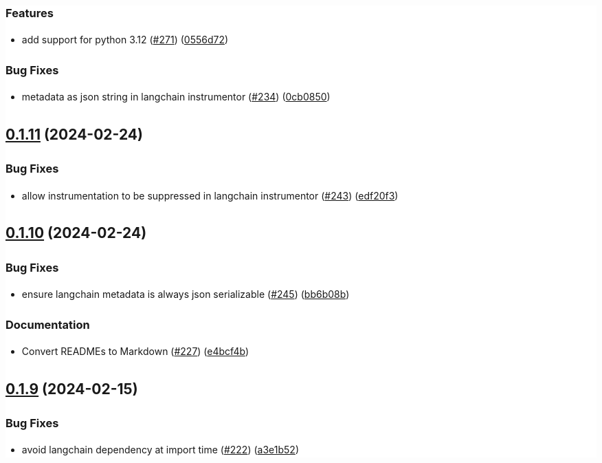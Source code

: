 ### Features

* add support for python 3.12 ([#271](https://github.com/Arize-ai/openinference/issues/271)) ([0556d72](https://github.com/Arize-ai/openinference/commit/0556d72997ef607545488112cde881e8660bf5db))


### Bug Fixes

* metadata as json string in langchain instrumentor ([#234](https://github.com/Arize-ai/openinference/issues/234)) ([0cb0850](https://github.com/Arize-ai/openinference/commit/0cb085031350d1d88724b15fb57ec390525a7e98))

## [0.1.11](https://github.com/Arize-ai/openinference/compare/python-openinference-instrumentation-langchain-v0.1.10...python-openinference-instrumentation-langchain-v0.1.11) (2024-02-24)


### Bug Fixes

* allow instrumentation to be suppressed in langchain instrumentor ([#243](https://github.com/Arize-ai/openinference/issues/243)) ([edf20f3](https://github.com/Arize-ai/openinference/commit/edf20f390b8811f751f1b8d2a0a9814535df4a90))

## [0.1.10](https://github.com/Arize-ai/openinference/compare/python-openinference-instrumentation-langchain-v0.1.9...python-openinference-instrumentation-langchain-v0.1.10) (2024-02-24)


### Bug Fixes

* ensure langchain metadata is always json serializable ([#245](https://github.com/Arize-ai/openinference/issues/245)) ([bb6b08b](https://github.com/Arize-ai/openinference/commit/bb6b08b4789c1795921d23129a2f281c7e88f5c9))


### Documentation

* Convert READMEs to Markdown ([#227](https://github.com/Arize-ai/openinference/issues/227)) ([e4bcf4b](https://github.com/Arize-ai/openinference/commit/e4bcf4b86f27cc119a77f551811f9142ec6075ce))

## [0.1.9](https://github.com/Arize-ai/openinference/compare/python-openinference-instrumentation-langchain-v0.1.8...python-openinference-instrumentation-langchain-v0.1.9) (2024-02-15)


### Bug Fixes

* avoid langchain dependency at import time ([#222](https://github.com/Arize-ai/openinference/issues/222)) ([a3e1b52](https://github.com/Arize-ai/openinference/commit/a3e1b52a2868726d27299d7121c74fc00a26ddef))
